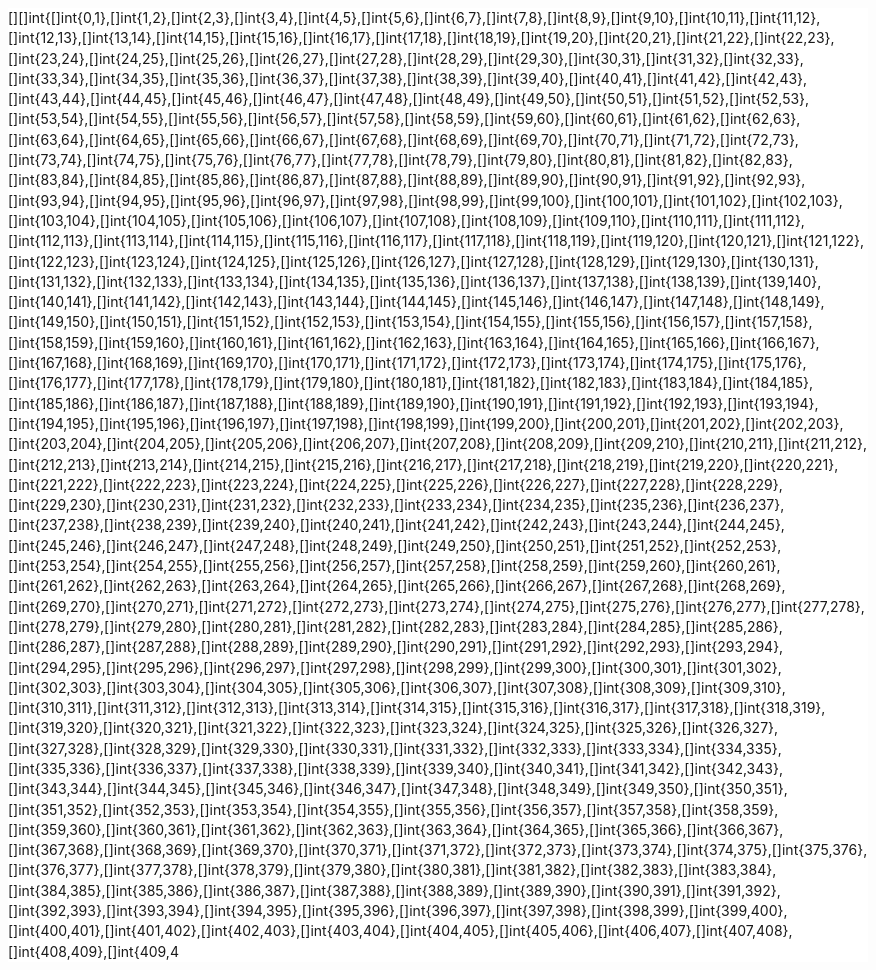 [][]int{[]int{0,1},[]int{1,2},[]int{2,3},[]int{3,4},[]int{4,5},[]int{5,6},[]int{6,7},[]int{7,8},[]int{8,9},[]int{9,10},[]int{10,11},[]int{11,12},[]int{12,13},[]int{13,14},[]int{14,15},[]int{15,16},[]int{16,17},[]int{17,18},[]int{18,19},[]int{19,20},[]int{20,21},[]int{21,22},[]int{22,23},[]int{23,24},[]int{24,25},[]int{25,26},[]int{26,27},[]int{27,28},[]int{28,29},[]int{29,30},[]int{30,31},[]int{31,32},[]int{32,33},[]int{33,34},[]int{34,35},[]int{35,36},[]int{36,37},[]int{37,38},[]int{38,39},[]int{39,40},[]int{40,41},[]int{41,42},[]int{42,43},[]int{43,44},[]int{44,45},[]int{45,46},[]int{46,47},[]int{47,48},[]int{48,49},[]int{49,50},[]int{50,51},[]int{51,52},[]int{52,53},[]int{53,54},[]int{54,55},[]int{55,56},[]int{56,57},[]int{57,58},[]int{58,59},[]int{59,60},[]int{60,61},[]int{61,62},[]int{62,63},[]int{63,64},[]int{64,65},[]int{65,66},[]int{66,67},[]int{67,68},[]int{68,69},[]int{69,70},[]int{70,71},[]int{71,72},[]int{72,73},[]int{73,74},[]int{74,75},[]int{75,76},[]int{76,77},[]int{77,78},[]int{78,79},[]int{79,80},[]int{80,81},[]int{81,82},[]int{82,83},[]int{83,84},[]int{84,85},[]int{85,86},[]int{86,87},[]int{87,88},[]int{88,89},[]int{89,90},[]int{90,91},[]int{91,92},[]int{92,93},[]int{93,94},[]int{94,95},[]int{95,96},[]int{96,97},[]int{97,98},[]int{98,99},[]int{99,100},[]int{100,101},[]int{101,102},[]int{102,103},[]int{103,104},[]int{104,105},[]int{105,106},[]int{106,107},[]int{107,108},[]int{108,109},[]int{109,110},[]int{110,111},[]int{111,112},[]int{112,113},[]int{113,114},[]int{114,115},[]int{115,116},[]int{116,117},[]int{117,118},[]int{118,119},[]int{119,120},[]int{120,121},[]int{121,122},[]int{122,123},[]int{123,124},[]int{124,125},[]int{125,126},[]int{126,127},[]int{127,128},[]int{128,129},[]int{129,130},[]int{130,131},[]int{131,132},[]int{132,133},[]int{133,134},[]int{134,135},[]int{135,136},[]int{136,137},[]int{137,138},[]int{138,139},[]int{139,140},[]int{140,141},[]int{141,142},[]int{142,143},[]int{143,144},[]int{144,145},[]int{145,146},[]int{146,147},[]int{147,148},[]int{148,149},[]int{149,150},[]int{150,151},[]int{151,152},[]int{152,153},[]int{153,154},[]int{154,155},[]int{155,156},[]int{156,157},[]int{157,158},[]int{158,159},[]int{159,160},[]int{160,161},[]int{161,162},[]int{162,163},[]int{163,164},[]int{164,165},[]int{165,166},[]int{166,167},[]int{167,168},[]int{168,169},[]int{169,170},[]int{170,171},[]int{171,172},[]int{172,173},[]int{173,174},[]int{174,175},[]int{175,176},[]int{176,177},[]int{177,178},[]int{178,179},[]int{179,180},[]int{180,181},[]int{181,182},[]int{182,183},[]int{183,184},[]int{184,185},[]int{185,186},[]int{186,187},[]int{187,188},[]int{188,189},[]int{189,190},[]int{190,191},[]int{191,192},[]int{192,193},[]int{193,194},[]int{194,195},[]int{195,196},[]int{196,197},[]int{197,198},[]int{198,199},[]int{199,200},[]int{200,201},[]int{201,202},[]int{202,203},[]int{203,204},[]int{204,205},[]int{205,206},[]int{206,207},[]int{207,208},[]int{208,209},[]int{209,210},[]int{210,211},[]int{211,212},[]int{212,213},[]int{213,214},[]int{214,215},[]int{215,216},[]int{216,217},[]int{217,218},[]int{218,219},[]int{219,220},[]int{220,221},[]int{221,222},[]int{222,223},[]int{223,224},[]int{224,225},[]int{225,226},[]int{226,227},[]int{227,228},[]int{228,229},[]int{229,230},[]int{230,231},[]int{231,232},[]int{232,233},[]int{233,234},[]int{234,235},[]int{235,236},[]int{236,237},[]int{237,238},[]int{238,239},[]int{239,240},[]int{240,241},[]int{241,242},[]int{242,243},[]int{243,244},[]int{244,245},[]int{245,246},[]int{246,247},[]int{247,248},[]int{248,249},[]int{249,250},[]int{250,251},[]int{251,252},[]int{252,253},[]int{253,254},[]int{254,255},[]int{255,256},[]int{256,257},[]int{257,258},[]int{258,259},[]int{259,260},[]int{260,261},[]int{261,262},[]int{262,263},[]int{263,264},[]int{264,265},[]int{265,266},[]int{266,267},[]int{267,268},[]int{268,269},[]int{269,270},[]int{270,271},[]int{271,272},[]int{272,273},[]int{273,274},[]int{274,275},[]int{275,276},[]int{276,277},[]int{277,278},[]int{278,279},[]int{279,280},[]int{280,281},[]int{281,282},[]int{282,283},[]int{283,284},[]int{284,285},[]int{285,286},[]int{286,287},[]int{287,288},[]int{288,289},[]int{289,290},[]int{290,291},[]int{291,292},[]int{292,293},[]int{293,294},[]int{294,295},[]int{295,296},[]int{296,297},[]int{297,298},[]int{298,299},[]int{299,300},[]int{300,301},[]int{301,302},[]int{302,303},[]int{303,304},[]int{304,305},[]int{305,306},[]int{306,307},[]int{307,308},[]int{308,309},[]int{309,310},[]int{310,311},[]int{311,312},[]int{312,313},[]int{313,314},[]int{314,315},[]int{315,316},[]int{316,317},[]int{317,318},[]int{318,319},[]int{319,320},[]int{320,321},[]int{321,322},[]int{322,323},[]int{323,324},[]int{324,325},[]int{325,326},[]int{326,327},[]int{327,328},[]int{328,329},[]int{329,330},[]int{330,331},[]int{331,332},[]int{332,333},[]int{333,334},[]int{334,335},[]int{335,336},[]int{336,337},[]int{337,338},[]int{338,339},[]int{339,340},[]int{340,341},[]int{341,342},[]int{342,343},[]int{343,344},[]int{344,345},[]int{345,346},[]int{346,347},[]int{347,348},[]int{348,349},[]int{349,350},[]int{350,351},[]int{351,352},[]int{352,353},[]int{353,354},[]int{354,355},[]int{355,356},[]int{356,357},[]int{357,358},[]int{358,359},[]int{359,360},[]int{360,361},[]int{361,362},[]int{362,363},[]int{363,364},[]int{364,365},[]int{365,366},[]int{366,367},[]int{367,368},[]int{368,369},[]int{369,370},[]int{370,371},[]int{371,372},[]int{372,373},[]int{373,374},[]int{374,375},[]int{375,376},[]int{376,377},[]int{377,378},[]int{378,379},[]int{379,380},[]int{380,381},[]int{381,382},[]int{382,383},[]int{383,384},[]int{384,385},[]int{385,386},[]int{386,387},[]int{387,388},[]int{388,389},[]int{389,390},[]int{390,391},[]int{391,392},[]int{392,393},[]int{393,394},[]int{394,395},[]int{395,396},[]int{396,397},[]int{397,398},[]int{398,399},[]int{399,400},[]int{400,401},[]int{401,402},[]int{402,403},[]int{403,404},[]int{404,405},[]int{405,406},[]int{406,407},[]int{407,408},[]int{408,409},[]int{409,4